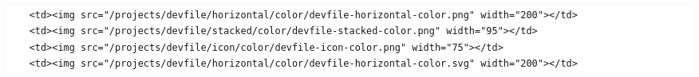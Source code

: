         <td><img src="/projects/devfile/horizontal/color/devfile-horizontal-color.png" width="200"></td>
        <td><img src="/projects/devfile/stacked/color/devfile-stacked-color.png" width="95"></td>
        <td><img src="/projects/devfile/icon/color/devfile-icon-color.png" width="75"></td>
        <td><img src="/projects/devfile/horizontal/color/devfile-horizontal-color.svg" width="200"></td>